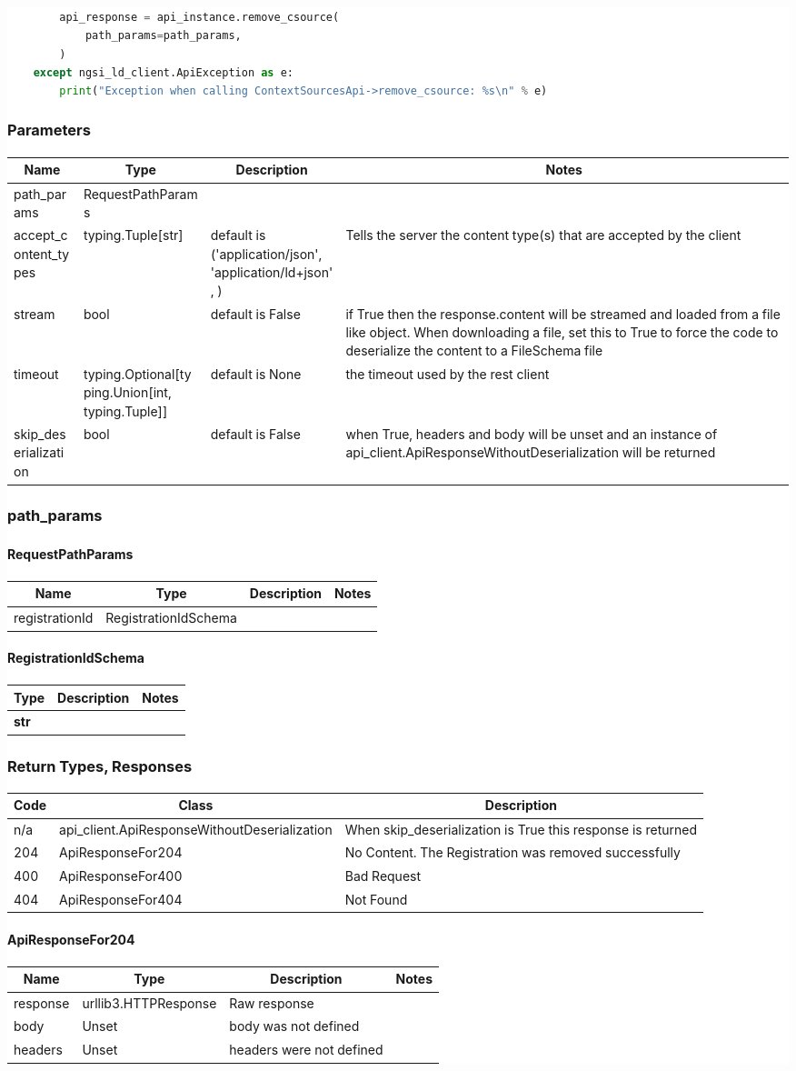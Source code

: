 ```python
        api_response = api_instance.remove_csource(
            path_params=path_params,
        )
    except ngsi_ld_client.ApiException as e:
        print("Exception when calling ContextSourcesApi->remove_csource: %s\n" % e)
```
### Parameters

Name | Type | Description  | Notes
------------- | ------------- | ------------- | -------------
path_params | RequestPathParams | |
accept_content_types | typing.Tuple[str] | default is ('application/json', 'application/ld+json', ) | Tells the server the content type(s) that are accepted by the client
stream | bool | default is False | if True then the response.content will be streamed and loaded from a file like object. When downloading a file, set this to True to force the code to deserialize the content to a FileSchema file
timeout | typing.Optional[typing.Union[int, typing.Tuple]] | default is None | the timeout used by the rest client
skip_deserialization | bool | default is False | when True, headers and body will be unset and an instance of api_client.ApiResponseWithoutDeserialization will be returned

### path_params
#### RequestPathParams

Name | Type | Description  | Notes
------------- | ------------- | ------------- | -------------
registrationId | RegistrationIdSchema | | 

#### RegistrationIdSchema

Type | Description | Notes
------------- | ------------- | -------------
**str** |  | 

### Return Types, Responses

Code | Class | Description
------------- | ------------- | -------------
n/a | api_client.ApiResponseWithoutDeserialization | When skip_deserialization is True this response is returned
204 | ApiResponseFor204 | No Content. The Registration was removed successfully
400 | ApiResponseFor400 | Bad Request
404 | ApiResponseFor404 | Not Found

#### ApiResponseFor204
Name | Type | Description  | Notes
------------- | ------------- | ------------- | -------------
response | urllib3.HTTPResponse | Raw response |
body | Unset | body was not defined |
headers | Unset | headers were not defined |
